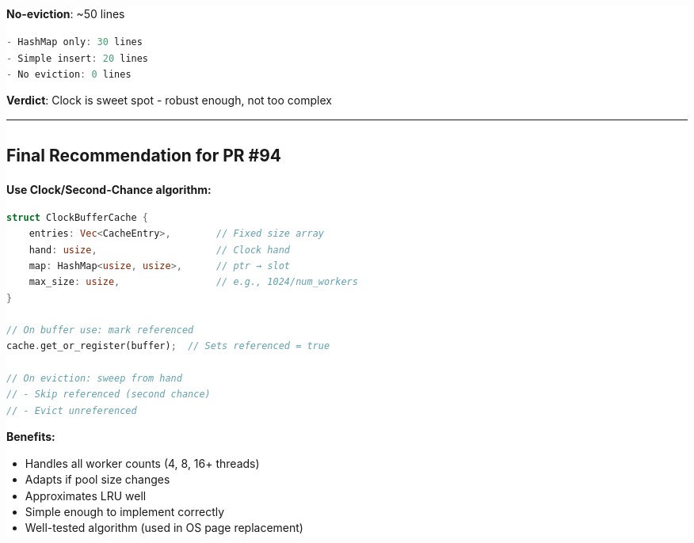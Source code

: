 **No-eviction**: ~50 lines
```rust
- HashMap only: 30 lines
- Simple insert: 20 lines
- No eviction: 0 lines
```

**Verdict**: Clock is sweet spot - robust enough, not too complex

---

## Final Recommendation for PR #94

**Use Clock/Second-Chance algorithm:**

```rust
struct ClockBufferCache {
    entries: Vec<CacheEntry>,        // Fixed size array
    hand: usize,                     // Clock hand
    map: HashMap<usize, usize>,      // ptr → slot
    max_size: usize,                 // e.g., 1024/num_workers
}

// On buffer use: mark referenced
cache.get_or_register(buffer);  // Sets referenced = true

// On eviction: sweep from hand
// - Skip referenced (second chance)
// - Evict unreferenced
```

**Benefits:**
- Handles all worker counts (4, 8, 16+ threads)
- Adapts if pool size changes
- Approximates LRU well
- Simple enough to implement correctly
- Well-tested algorithm (used in OS page replacement)

